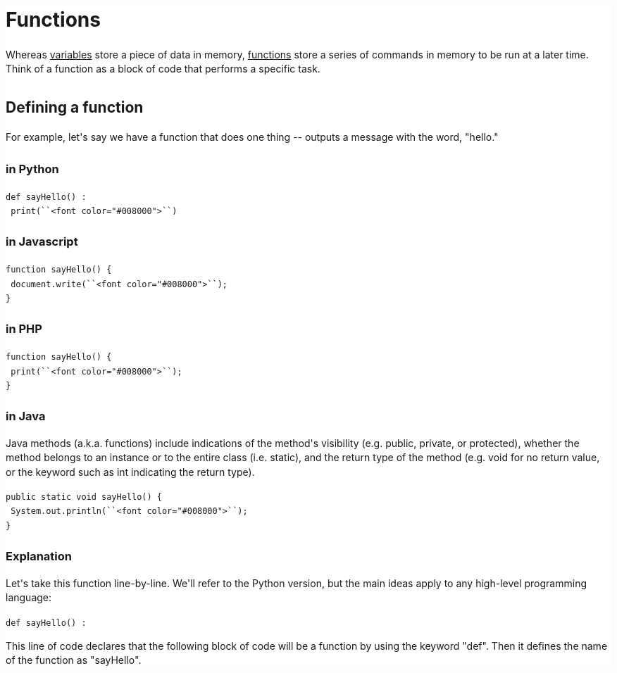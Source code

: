 # Functions

Whereas [variables](Variables_and_literals "wikilink") store a piece of
data in memory,
[functions](<http://en.wikipedia.org/wiki/Function_(computer_science)>)
store a series of commands in memory to be run at a later time. Think of
a function as a block of code that performs a specific task.

## Defining a function

For example, let's say we have a function that does one thing -- outputs
a message with the word, "hello."

### in Python

`def sayHello() :`\
` print(``<font color="#008000">``)`

### in Javascript

`function sayHello() {`\
` document.write(``<font color="#008000">``);`\
`}`

### in PHP

`function sayHello() {`\
` print(``<font color="#008000">``);`\
`}`

### in Java

Java methods (a.k.a. functions) include indications of the method\'s
visibility (e.g. public, private, or protected), whether the method
belongs to an instance or to the entire class (i.e. static), and the
return type of the method (e.g. void for no return value, or the keyword
such as int indicating the return type).

`public static void sayHello() {`\
` System.out.println(``<font color="#008000">``);`\
`}`

### Explanation

Let's take this function line-by-line. We\'ll refer to the Python
version, but the main ideas apply to any high-level programming
language:

`def sayHello() :`

This line of code declares that the following block of code will be a
function by using the keyword "def". Then it defines the name of the
function as "sayHello".
